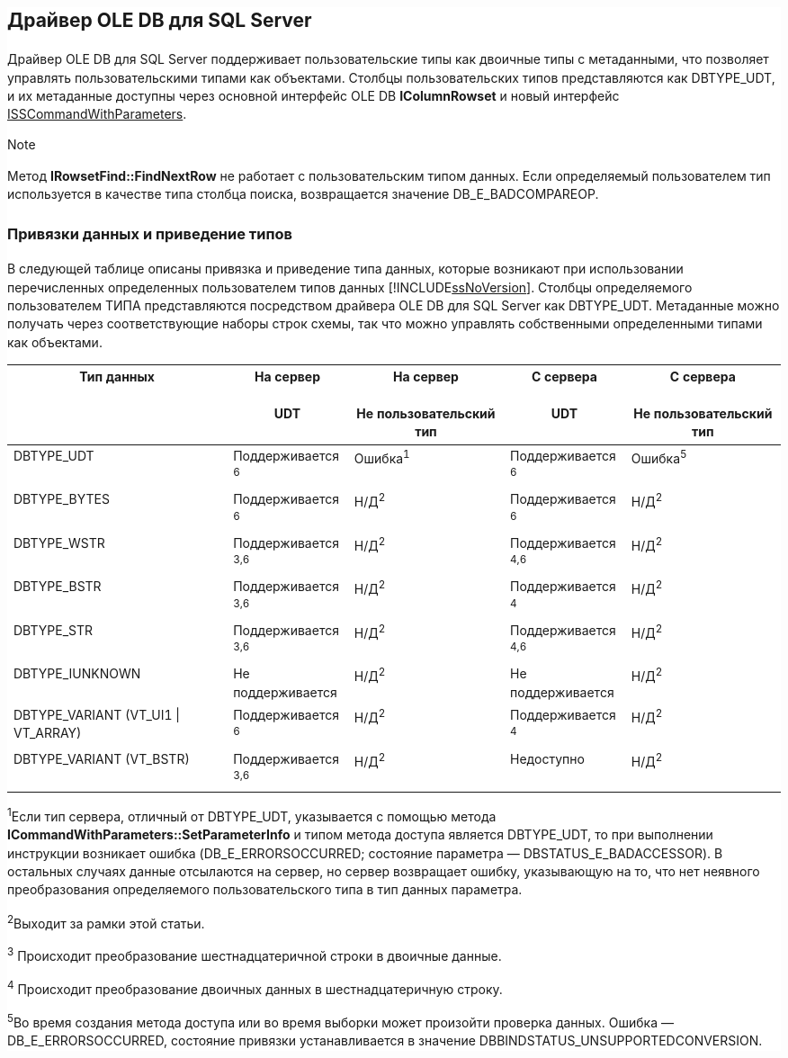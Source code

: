 ## <a name="ole-db-driver-for-sql-server"></a>Драйвер OLE DB для SQL Server  
 Драйвер OLE DB для SQL Server поддерживает пользовательские типы как двоичные типы с метаданными, что позволяет управлять пользовательскими типами как объектами. Столбцы пользовательских типов представляются как DBTYPE_UDT, и их метаданные доступны через основной интерфейс OLE DB **IColumnRowset** и новый интерфейс [ISSCommandWithParameters](../../oledb/ole-db-interfaces/isscommandwithparameters-ole-db.md).  
  
> [!NOTE]  
>  Метод **IRowsetFind::FindNextRow** не работает с пользовательским типом данных. Если определяемый пользователем тип используется в качестве типа столбца поиска, возвращается значение DB_E_BADCOMPAREOP.  
  
### <a name="data-bindings-and-coercions"></a>Привязки данных и приведение типов  
 В следующей таблице описаны привязка и приведение типа данных, которые возникают при использовании перечисленных определенных пользователем типов данных [!INCLUDE[ssNoVersion](../../../includes/ssnoversion-md.md)]. Столбцы определяемого пользователем ТИПА представляются посредством драйвера OLE DB для SQL Server как DBTYPE_UDT. Метаданные можно получать через соответствующие наборы строк схемы, так что можно управлять собственными определенными типами как объектами.  
  
|Тип данных|На сервер<br /><br /> **UDT**|На сервер<br /><br /> **Не пользовательский тип**|С сервера<br /><br /> **UDT**|С сервера<br /><br /> **Не пользовательский тип**|  
|---------------|---------------------------|--------------------------------|-----------------------------|----------------------------------|  
|DBTYPE_UDT|Поддерживается<sup>6</sup>|Ошибка<sup>1</sup>|Поддерживается<sup>6</sup>|Ошибка<sup>5</sup>|  
|DBTYPE_BYTES|Поддерживается<sup>6</sup>|Н/Д<sup>2</sup>|Поддерживается<sup>6</sup>|Н/Д<sup>2</sup>|  
|DBTYPE_WSTR|Поддерживается<sup>3,6</sup>|Н/Д<sup>2</sup>|Поддерживается<sup>4,6</sup>|Н/Д<sup>2</sup>|  
|DBTYPE_BSTR|Поддерживается<sup>3,6</sup>|Н/Д<sup>2</sup>|Поддерживается<sup>4</sup>|Н/Д<sup>2</sup>|  
|DBTYPE_STR|Поддерживается<sup>3,6</sup>|Н/Д<sup>2</sup>|Поддерживается<sup>4,6</sup>|Н/Д<sup>2</sup>|  
|DBTYPE_IUNKNOWN|Не поддерживается|Н/Д<sup>2</sup>|Не поддерживается|Н/Д<sup>2</sup>|  
|DBTYPE_VARIANT (VT_UI1 &#124; VT_ARRAY)|Поддерживается<sup>6</sup>|Н/Д<sup>2</sup>|Поддерживается<sup>4</sup>|Н/Д<sup>2</sup>|  
|DBTYPE_VARIANT (VT_BSTR)|Поддерживается<sup>3,6</sup>|Н/Д<sup>2</sup>|Недоступно|Н/Д<sup>2</sup>|  
  
 <sup>1</sup>Если тип сервера, отличный от DBTYPE_UDT, указывается с помощью метода **ICommandWithParameters::SetParameterInfo** и типом метода доступа является DBTYPE_UDT, то при выполнении инструкции возникает ошибка (DB_E_ERRORSOCCURRED; состояние параметра — DBSTATUS_E_BADACCESSOR). В остальных случаях данные отсылаются на сервер, но сервер возвращает ошибку, указывающую на то, что нет неявного преобразования определяемого пользовательского типа в тип данных параметра.  
  
 <sup>2</sup>Выходит за рамки этой статьи.  
  
 <sup>3</sup> Происходит преобразование шестнадцатеричной строки в двоичные данные.  
  
 <sup>4</sup> Происходит преобразование двоичных данных в шестнадцатеричную строку.  
  
 <sup>5</sup>Во время создания метода доступа или во время выборки может произойти проверка данных. Ошибка — DB_E_ERRORSOCCURRED, состояние привязки устанавливается в значение DBBINDSTATUS_UNSUPPORTEDCONVERSION.  
  